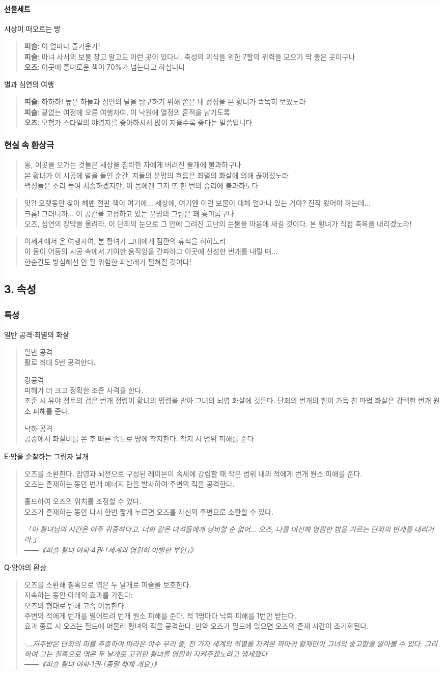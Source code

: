#### 선물세트
<span class="furnishing">시상이 떠오르는 방</span>  

> **피슬**: 이 얼마나 즐거운가!  
> **피슬**: 마녀 사서의 보물 창고 말고도 이런 곳이 있다니. 축성의 의식을 위한 7할의 위력을 모으기 딱 좋은 곳이구나  
> **오즈**: 이곳에 흥미로운 책이 70%가 넘는다고 하십니다

<span class="furnishing">별과 심연의 여행</span>  

> **피슬**: 하하하! 높은 하늘과 심연의 달을 탐구하기 위해 쏟은 네 정성을 본 황녀가 똑똑히 보았노라  
> **피슬**: 끝없는 여정에 오른 여행자여, 이 낙원에 열정의 흔적을 남기도록  
 **오즈**: 모험가 스타일의 야영지를 좋아하셔서 많이 지을수록 좋다는 말씀입니다

### 현실 속 환상극
> 흥, 이곳을 오가는 것들은 세상을 침략한 자에게 버려진 졸개에 불과하구나  
> 본 황녀가 이 시공에 발을 들인 순간, 저들의 운명의 흐름은 죄멸의 화살에 의해 끊어졌노라  
> 백성들은 소리 높여 치송하겠지만, 이 몸에겐 그저 또 한 번의 승리에 불과하도다

> 앗?! 오랫동안 찾아 헤맨 절판 책이 여기에… 세상에, 여기엔 이런 보물이 대체 얼마나 있는 거야? 진작 왔어야 하는데…  
> 크흠! 그러니까… 이 공간을 고정하고 있는 운명의 그림은 꽤 흥미롭구나  
> 오즈, 심연의 장막을 올려라. 이 단죄의 눈으로 그 안에 그려진 고난의 눈물을 마음에 새길 것이다. 본 황녀가 직접 축복을 내리겠노라!

> 이세계에서 온 여행자여, 본 황녀가 그대에게 잠깐의 휴식을 허하노라  
> 이 몸이 어둠의 시공 속에서 기이한 움직임을 간파하고 이곳에 신성한 번개를 내릴 때…  
> 한순간도 방심해선 안 될 위험한 피날레가 펼쳐질 것이다!

## 3. 속성
### 특성
<span class="talent">일반 공격·죄멸의 화살</span>  

> 일반 공격  
> 활로 최대 5번 공격한다.  
>   
> 강공격  
> 피해가 더 크고 정확한 조준 사격을 한다.  
> 조준 시 유야 정토의 검은 번개 정령이 황녀의 명령을 받아 그녀의 뇌영 화살에 깃든다. 단죄의 번개의 힘이 가득 찬 마법 화살은 강력한 번개 원소 피해를 준다.  
>   
> 낙하 공격  
> 공중에서 화살비를 쏜 후 빠른 속도로 땅에 착지한다. 착지 시 범위 피해를 준다  

<span class="talent">E·밤을 순찰하는 그림자 날개</span>  

> 오즈를 소환한다. 암영과 뇌전으로 구성된 레이븐이 속세에 강림할 때 작은 범위 내의 적에게 번개 원소 피해를 준다.  
> 오즈는 존재하는 동안 번개 에너지 탄을 발사하여 주변의 적을 공격한다.  
>   
> 홀드하여 오즈의 위치를 조정할 수 있다.  
> 오즈가 존재하는 동안 다시 한번 짧게 누르면 오즈를 자신의 주변으로 소환할 수 있다.  
>   
> _「이 황녀님의 시간은 아주 귀중하다고. 너희 같은 녀석들에게 낭비할 순 없어… 오즈, 나를 대신해 영원한 밤을 가르는 단죄의 번개를 내리거라.」  
> ——《피슬 황녀 야화·4권·「세계와 영원히 이별한 부인」》_  

<span class="talent">Q·암야의 환상</span>  

> 오즈를 소환해 칠흑으로 엮은 두 날개로 피슬을 보호한다.  
> 지속하는 동안 아래의 효과를 가진다:  
> 오즈의 형태로 변해 고속 이동한다.  
> 주변의 적에게 번개를 떨어트려 번개 원소 피해를 준다. 적 1명마다 낙뢰 피해를 1번만 받는다.  
> 효과 종료 시 오즈는 필드에 머물러 황녀의 적을 공격한다. 만약 오즈가 필드에 있으면 오즈의 존재 시간이 초기화된다.  
>   
> _·…저주받은 단죄의 피를 추종하여 따라온 야수 무리 중, 천 가지 세계의 적멸을 지켜본 까마귀 황제만이 그녀의 숭고함을 알아볼 수 있다. 그리하여 그는 칠흑으로 엮은 두 날개로 고귀한 황녀를 영원히 지켜주겠노라고 맹세했다  
> ——《피슬 황녀 야화·1권·「종말 해체 개요」》_  
